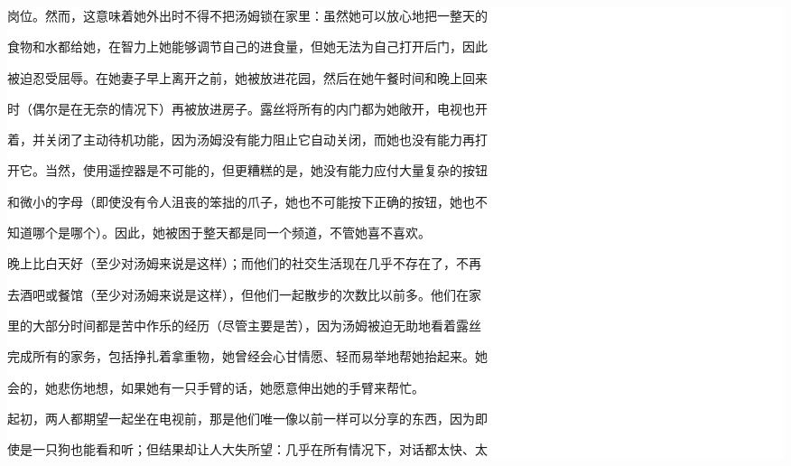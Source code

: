 岗位。然而，这意味着她外出时不得不把汤姆锁在家里：虽然她可以放心地把一整天的

食物和水都给她，在智力上她能够调节自己的进食量，但她无法为自己打开后门，因此

被迫忍受屈辱。在她妻子早上离开之前，她被放进花园，然后在她午餐时间和晚上回来

时（偶尔是在无奈的情况下）再被放进房子。露丝将所有的内门都为她敞开，电视也开

着，并关闭了主动待机功能，因为汤姆没有能力阻止它自动关闭，而她也没有能力再打

开它。当然，使用遥控器是不可能的，但更糟糕的是，她没有能力应付大量复杂的按钮

和微小的字母（即使没有令人沮丧的笨拙的爪子，她也不可能按下正确的按钮，她也不

知道哪个是哪个）。因此，她被困于整天都是同一个频道，不管她喜不喜欢。

晚上比白天好（至少对汤姆来说是这样）；而他们的社交生活现在几乎不存在了，不再

去酒吧或餐馆（至少对汤姆来说是这样），但他们一起散步的次数比以前多。他们在家

里的大部分时间都是苦中作乐的经历（尽管主要是苦），因为汤姆被迫无助地看着露丝

完成所有的家务，包括挣扎着拿重物，她曾经会心甘情愿、轻而易举地帮她抬起来。她

会的，她悲伤地想，如果她有一只手臂的话，她愿意伸出她的手臂来帮忙。

起初，两人都期望一起坐在电视前，那是他们唯一像以前一样可以分享的东西，因为即

使是一只狗也能看和听；但结果却让人大失所望：几乎在所有情况下，对话都太快、太

